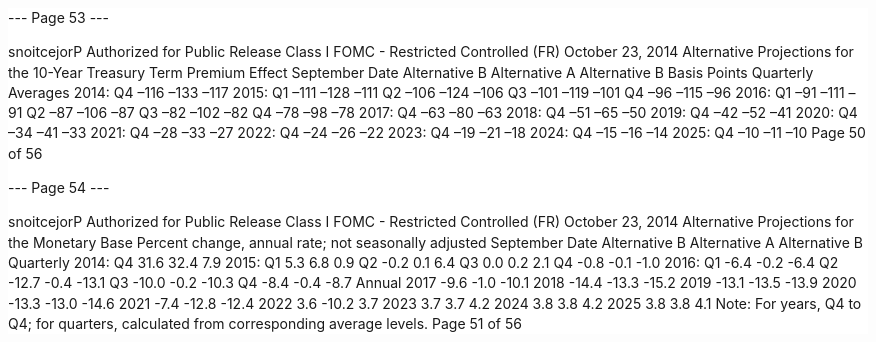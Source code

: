 --- Page 53 ---

snoitcejorP
Authorized for Public Release
Class I FOMC - Restricted Controlled (FR) October 23, 2014
Alternative Projections for the 10-Year Treasury Term Premium Effect
September
Date Alternative B Alternative A
Alternative B
Basis Points
Quarterly Averages
2014: Q4 –116 –133 –117
2015: Q1 –111 –128 –111
Q2 –106 –124 –106
Q3 –101 –119 –101
Q4 –96 –115 –96
2016: Q1 –91 –111 –91
Q2 –87 –106 –87
Q3 –82 –102 –82
Q4 –78 –98 –78
2017: Q4 –63 –80 –63
2018: Q4 –51 –65 –50
2019: Q4 –42 –52 –41
2020: Q4 –34 –41 –33
2021: Q4 –28 –33 –27
2022: Q4 –24 –26 –22
2023: Q4 –19 –21 –18
2024: Q4 –15 –16 –14
2025: Q4 –10 –11 –10
Page 50 of 56

--- Page 54 ---

snoitcejorP
Authorized for Public Release
Class I FOMC - Restricted Controlled (FR) October 23, 2014
Alternative Projections for the Monetary Base
Percent change, annual rate; not seasonally adjusted
September
Date Alternative B Alternative A
Alternative B
Quarterly
2014: Q4 31.6 32.4 7.9
2015: Q1 5.3 6.8 0.9
Q2 -0.2 0.1 6.4
Q3 0.0 0.2 2.1
Q4 -0.8 -0.1 -1.0
2016: Q1 -6.4 -0.2 -6.4
Q2 -12.7 -0.4 -13.1
Q3 -10.0 -0.2 -10.3
Q4 -8.4 -0.4 -8.7
Annual
2017 -9.6 -1.0 -10.1
2018 -14.4 -13.3 -15.2
2019 -13.1 -13.5 -13.9
2020 -13.3 -13.0 -14.6
2021 -7.4 -12.8 -12.4
2022 3.6 -10.2 3.7
2023 3.7 3.7 4.2
2024 3.8 3.8 4.2
2025 3.8 3.8 4.1
Note: For years, Q4 to Q4; for quarters, calculated from corresponding
average levels.
Page 51 of 56
